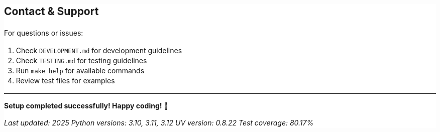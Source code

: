 
## Contact & Support

For questions or issues:

1. Check `DEVELOPMENT.md` for development guidelines
2. Check `TESTING.md` for testing guidelines
3. Run `make help` for available commands
4. Review test files for examples

---

**Setup completed successfully! Happy coding! 🚀**

_Last updated: 2025_
_Python versions: 3.10, 3.11, 3.12_
_UV version: 0.8.22_
_Test coverage: 80.17%_
